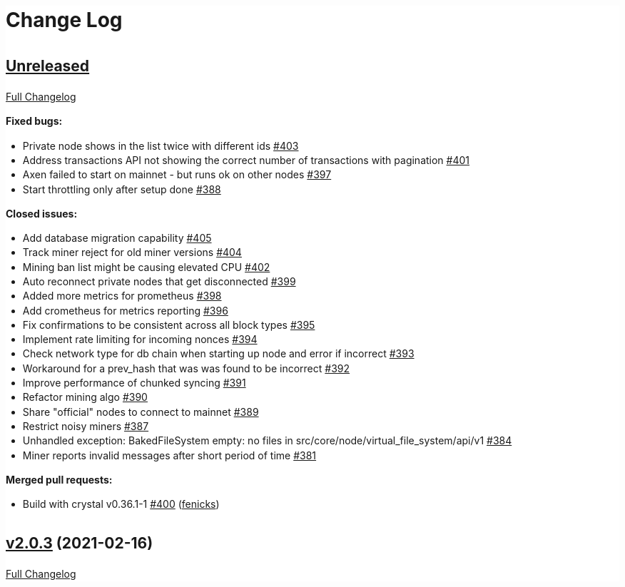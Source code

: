# Change Log

## [Unreleased](https://github.com/Axentro/Axentro/tree/HEAD)

[Full Changelog](https://github.com/Axentro/Axentro/compare/v2.0.3...HEAD)

**Fixed bugs:**

- Private node shows in the list twice with different ids [\#403](https://github.com/Axentro/Axentro/issues/403)
- Address transactions API not showing the correct number of transactions with pagination [\#401](https://github.com/Axentro/Axentro/issues/401)
- Axen failed to start on mainnet - but runs ok on other nodes [\#397](https://github.com/Axentro/Axentro/issues/397)
- Start throttling only after setup done [\#388](https://github.com/Axentro/Axentro/issues/388)

**Closed issues:**

- Add database migration capability [\#405](https://github.com/Axentro/Axentro/issues/405)
- Track miner reject for old miner versions [\#404](https://github.com/Axentro/Axentro/issues/404)
- Mining ban list might be causing elevated CPU [\#402](https://github.com/Axentro/Axentro/issues/402)
- Auto reconnect private nodes that get disconnected [\#399](https://github.com/Axentro/Axentro/issues/399)
- Added more metrics for prometheus [\#398](https://github.com/Axentro/Axentro/issues/398)
- Add crometheus for metrics reporting [\#396](https://github.com/Axentro/Axentro/issues/396)
- Fix confirmations to be consistent across all block types [\#395](https://github.com/Axentro/Axentro/issues/395)
- Implement rate limiting for incoming nonces [\#394](https://github.com/Axentro/Axentro/issues/394)
- Check network type for db chain when starting up node and error if incorrect [\#393](https://github.com/Axentro/Axentro/issues/393)
- Workaround for a prev\_hash that was was found to be incorrect [\#392](https://github.com/Axentro/Axentro/issues/392)
- Improve performance of chunked syncing [\#391](https://github.com/Axentro/Axentro/issues/391)
- Refactor mining algo [\#390](https://github.com/Axentro/Axentro/issues/390)
- Share "official" nodes to connect to mainnet [\#389](https://github.com/Axentro/Axentro/issues/389)
- Restrict noisy miners [\#387](https://github.com/Axentro/Axentro/issues/387)
- Unhandled exception: BakedFileSystem empty: no files in src/core/node/virtual\_file\_system/api/v1 [\#384](https://github.com/Axentro/Axentro/issues/384)
- Miner reports invalid messages after short period of time [\#381](https://github.com/Axentro/Axentro/issues/381)

**Merged pull requests:**

- Build with crystal v0.36.1-1 [\#400](https://github.com/Axentro/Axentro/pull/400) ([fenicks](https://github.com/fenicks))

## [v2.0.3](https://github.com/Axentro/Axentro/tree/v2.0.3) (2021-02-16)
[Full Changelog](https://github.com/Axentro/Axentro/compare/v2.0.2...v2.0.3)

